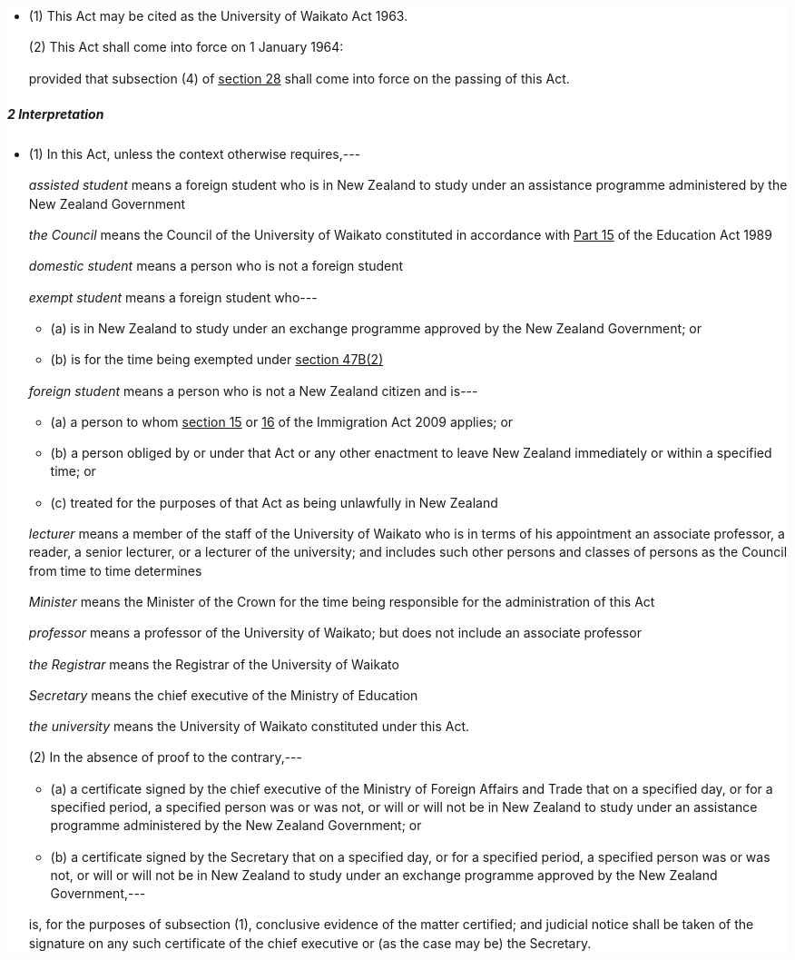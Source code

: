 *   (1) This Act may be cited as the University of Waikato Act 1963\.
    
    (2) This Act shall come into force on 1 January 1964:
    
    provided that subsection (4) of [section 28][34] shall come into force on the passing of this Act.

##### 2 Interpretation
    
*   (1) In this Act, unless the context otherwise requires,---
    
    _assisted student_ means a foreign student who is in New Zealand to study under an assistance programme administered by the New Zealand Government
    
    _the Council_ means the Council of the University of Waikato constituted in accordance with [Part 15][72] of the Education Act 1989
    
    _domestic student_ means a person who is not a foreign student
    
    _exempt student_ means a foreign student who---
        
    *   (a) is in New Zealand to study under an exchange programme approved by the New Zealand Government; or
    
    *   (b) is for the time being exempted under [section 47B(2)][59]
    
    _foreign student_ means a person who is not a New Zealand citizen and is---
        
    *   (a) a person to whom [section 15][73] or [16][74] of the Immigration Act 2009 applies; or
    
    *   (b) a person obliged by or under that Act or any other enactment to leave New Zealand immediately or within a specified time; or
    
    *   (c) treated for the purposes of that Act as being unlawfully in New Zealand
    
    _lecturer_ means a member of the staff of the University of Waikato who is in terms of his appointment an associate professor, a reader, a senior lecturer, or a lecturer of the university; and includes such other persons and classes of persons as the Council from time to time determines
    
    _Minister_ means the Minister of the Crown for the time being responsible for the administration of this Act
    
    _professor_ means a professor of the University of Waikato; but does not include an associate professor
    
    _the Registrar_ means the Registrar of the University of Waikato
    
    _Secretary_ means the chief executive of the Ministry of Education
    
    _the university_ means the University of Waikato constituted under this Act.
    
    (2) In the absence of proof to the contrary,---
        
    *   (a) a certificate signed by the chief executive of the Ministry of Foreign Affairs and Trade that on a specified day, or for a specified period, a specified person was or was not, or will or will not be in New Zealand to study under an assistance programme administered by the New Zealand Government; or
    
    *   (b) a certificate signed by the Secretary that on a specified day, or for a specified period, a specified person was or was not, or will or will not be in New Zealand to study under an exchange programme approved by the New Zealand Government,---
    
    is, for the purposes of subsection (1), conclusive evidence of the matter certified; and judicial notice shall be taken of the signature on any such certificate of the chief executive or (as the case may be) the Secretary.
    

[0]: http://www.legislation.govt.nz/act/public/1963/0008/latest/link.aspx?id=DLM195466
[1]: http://www.legislation.govt.nz/act/public/1963/0008/latest/whole.html#DLM347777
[2]: http://www.legislation.govt.nz/act/public/1963/0008/latest/whole.html#DLM347779
[3]: http://www.legislation.govt.nz/act/public/1963/0008/latest/whole.html#DLM347780
[4]: http://www.legislation.govt.nz/act/public/1963/0008/latest/whole.html#DLM347950
[5]: http://www.legislation.govt.nz/act/public/1963/0008/latest/whole.html#DLM347952
[6]: http://www.legislation.govt.nz/act/public/1963/0008/latest/whole.html#DLM347954
[7]: http://www.legislation.govt.nz/act/public/1963/0008/latest/whole.html#DLM4249906
[8]: http://www.legislation.govt.nz/act/public/1963/0008/latest/whole.html#DLM347956
[9]: http://www.legislation.govt.nz/act/public/1963/0008/latest/whole.html#DLM347961
[10]: http://www.legislation.govt.nz/act/public/1963/0008/latest/whole.html#DLM347963
[11]: http://www.legislation.govt.nz/act/public/1963/0008/latest/whole.html#DLM347971
[12]: http://www.legislation.govt.nz/act/public/1963/0008/latest/whole.html#DLM347974
[13]: http://www.legislation.govt.nz/act/public/1963/0008/latest/whole.html#DLM347977
[14]: http://www.legislation.govt.nz/act/public/1963/0008/latest/whole.html#DLM347985
[15]: http://www.legislation.govt.nz/act/public/1963/0008/latest/whole.html#DLM347987
[16]: http://www.legislation.govt.nz/act/public/1963/0008/latest/whole.html#DLM347990
[17]: http://www.legislation.govt.nz/act/public/1963/0008/latest/whole.html#DLM347992
[18]: http://www.legislation.govt.nz/act/public/1963/0008/latest/whole.html#DLM347994
[19]: http://www.legislation.govt.nz/act/public/1963/0008/latest/whole.html#DLM3216901
[20]: http://www.legislation.govt.nz/act/public/1963/0008/latest/whole.html#DLM347997
[21]: http://www.legislation.govt.nz/act/public/1963/0008/latest/whole.html#DLM347999
[22]: http://www.legislation.govt.nz/act/public/1963/0008/latest/whole.html#DLM4248503
[23]: http://www.legislation.govt.nz/act/public/1963/0008/latest/whole.html#DLM348102
[24]: http://www.legislation.govt.nz/act/public/1963/0008/latest/whole.html#DLM348104
[25]: http://www.legislation.govt.nz/act/public/1963/0008/latest/whole.html#DLM348105
[26]: http://www.legislation.govt.nz/act/public/1963/0008/latest/whole.html#DLM348106
[27]: http://www.legislation.govt.nz/act/public/1963/0008/latest/whole.html#DLM348108
[28]: http://www.legislation.govt.nz/act/public/1963/0008/latest/whole.html#DLM348110
[29]: http://www.legislation.govt.nz/act/public/1963/0008/latest/whole.html#DLM3216902
[30]: http://www.legislation.govt.nz/act/public/1963/0008/latest/whole.html#DLM348115
[31]: http://www.legislation.govt.nz/act/public/1963/0008/latest/whole.html#DLM348117
[32]: http://www.legislation.govt.nz/act/public/1963/0008/latest/whole.html#DLM348119
[33]: http://www.legislation.govt.nz/act/public/1963/0008/latest/whole.html#DLM3216903
[34]: http://www.legislation.govt.nz/act/public/1963/0008/latest/whole.html#DLM348122
[35]: http://www.legislation.govt.nz/act/public/1963/0008/latest/whole.html#DLM348124
[36]: http://www.legislation.govt.nz/act/public/1963/0008/latest/whole.html#DLM3216904
[37]: http://www.legislation.govt.nz/act/public/1963/0008/latest/whole.html#DLM348127
[38]: http://www.legislation.govt.nz/act/public/1963/0008/latest/whole.html#DLM348130
[39]: http://www.legislation.govt.nz/act/public/1963/0008/latest/whole.html#DLM348133
[40]: http://www.legislation.govt.nz/act/public/1963/0008/latest/whole.html#DLM348136
[41]: http://www.legislation.govt.nz/act/public/1963/0008/latest/whole.html#DLM348138
[42]: http://www.legislation.govt.nz/act/public/1963/0008/latest/whole.html#DLM348140
[43]: http://www.legislation.govt.nz/act/public/1963/0008/latest/whole.html#DLM348142
[44]: http://www.legislation.govt.nz/act/public/1963/0008/latest/whole.html#DLM348144
[45]: http://www.legislation.govt.nz/act/public/1963/0008/latest/whole.html#DLM348146
[46]: http://www.legislation.govt.nz/act/public/1963/0008/latest/whole.html#DLM3216905
[47]: http://www.legislation.govt.nz/act/public/1963/0008/latest/whole.html#DLM348151
[48]: http://www.legislation.govt.nz/act/public/1963/0008/latest/whole.html#DLM3216906
[49]: http://www.legislation.govt.nz/act/public/1963/0008/latest/whole.html#DLM348155
[50]: http://www.legislation.govt.nz/act/public/1963/0008/latest/whole.html#DLM348157
[51]: http://www.legislation.govt.nz/act/public/1963/0008/latest/whole.html#DLM348160
[52]: http://www.legislation.govt.nz/act/public/1963/0008/latest/whole.html#DLM348163
[53]: http://www.legislation.govt.nz/act/public/1963/0008/latest/whole.html#DLM348166
[54]: http://www.legislation.govt.nz/act/public/1963/0008/latest/whole.html#DLM348168
[55]: http://www.legislation.govt.nz/act/public/1963/0008/latest/whole.html#DLM348170
[56]: http://www.legislation.govt.nz/act/public/1963/0008/latest/whole.html#DLM348172
[57]: http://www.legislation.govt.nz/act/public/1963/0008/latest/whole.html#DLM348174
[58]: http://www.legislation.govt.nz/act/public/1963/0008/latest/whole.html#DLM348176
[59]: http://www.legislation.govt.nz/act/public/1963/0008/latest/whole.html#DLM348179
[60]: http://www.legislation.govt.nz/act/public/1963/0008/latest/whole.html#DLM4249908
[61]: http://www.legislation.govt.nz/act/public/1963/0008/latest/whole.html#DLM4249909
[62]: http://www.legislation.govt.nz/act/public/1963/0008/latest/whole.html#DLM348181
[63]: http://www.legislation.govt.nz/act/public/1963/0008/latest/whole.html#DLM348183
[64]: http://www.legislation.govt.nz/act/public/1963/0008/latest/whole.html#DLM348185
[65]: http://www.legislation.govt.nz/act/public/1963/0008/latest/whole.html#DLM348189
[66]: http://www.legislation.govt.nz/act/public/1963/0008/latest/whole.html#DLM348191
[67]: http://www.legislation.govt.nz/act/public/1963/0008/latest/whole.html#DLM4249923
[68]: http://www.legislation.govt.nz/act/public/1963/0008/latest/whole.html#DLM348193
[69]: http://www.legislation.govt.nz/act/public/1963/0008/latest/whole.html#DLM348195
[70]: http://www.legislation.govt.nz/act/public/1963/0008/latest/whole.html#DLM348197
[71]: http://www.legislation.govt.nz/act/public/1963/0008/latest/whole.html#DLM348199
[72]: http://www.legislation.govt.nz/act/public/1963/0008/latest/link.aspx?id=DLM183684
[73]: http://www.legislation.govt.nz/act/public/1963/0008/latest/link.aspx?id=DLM1440598
[74]: http://www.legislation.govt.nz/act/public/1963/0008/latest/link.aspx?id=DLM1440599
[75]: http://www.legislation.govt.nz/act/public/1963/0008/latest/link.aspx?id=DLM334961
[76]: http://www.legislation.govt.nz/act/public/1963/0008/latest/link.aspx?id=DLM212679
[77]: http://www.legislation.govt.nz/act/public/1963/0008/latest/link.aspx?id=DLM199339
[78]: http://www.legislation.govt.nz/act/public/1963/0008/latest/link.aspx?id=DLM1441347
[79]: http://www.legislation.govt.nz/act/public/1963/0008/latest/link.aspx?id=DLM302528
[80]: http://www.legislation.govt.nz/act/public/1963/0008/latest/link.aspx?id=DLM335217
[81]: http://www.legislation.govt.nz/act/public/1963/0008/latest/link.aspx?id=DLM184183
[82]: http://www.legislation.govt.nz/act/public/1963/0008/latest/link.aspx?id=DLM334809
[83]: http://www.legislation.govt.nz/act/public/1963/0008/latest/link.aspx?id=DLM335278
[84]: http://www.legislation.govt.nz/act/public/1963/0008/latest/link.aspx?id=DLM335279
[85]: http://www.pco.parliament.govt.nz/reprints/
[86]: http://www.legislation.govt.nz/act/public/1963/0008/latest/link.aspx?id=DLM195439
[87]: http://www.pco.parliament.govt.nz/editorial-conventions/
[88]: http://www.legislation.govt.nz/act/public/1963/0008/latest/link.aspx?id=DLM195468
[89]: http://www.legislation.govt.nz/act/public/1963/0008/latest/link.aspx?id=DLM195470
